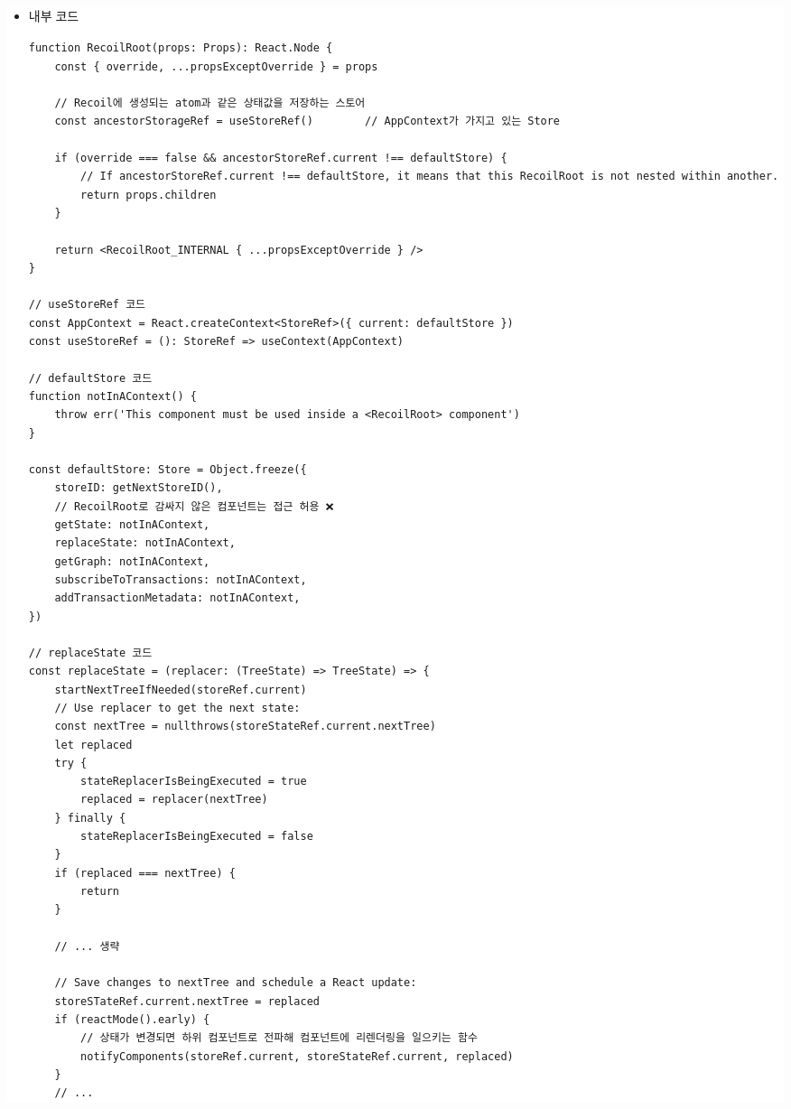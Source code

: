 - 내부 코드
    ```tsx
    function RecoilRoot(props: Props): React.Node {
        const { override, ...propsExceptOverride } = props

        // Recoil에 생성되는 atom과 같은 상태값을 저장하는 스토어
        const ancestorStorageRef = useStoreRef()        // AppContext가 가지고 있는 Store
        
        if (override === false && ancestorStoreRef.current !== defaultStore) {
            // If ancestorStoreRef.current !== defaultStore, it means that this RecoilRoot is not nested within another.
            return props.children
        }

        return <RecoilRoot_INTERNAL { ...propsExceptOverride } />
    }

    // useStoreRef 코드
    const AppContext = React.createContext<StoreRef>({ current: defaultStore })
    const useStoreRef = (): StoreRef => useContext(AppContext)
    
    // defaultStore 코드
    function notInAContext() {
        throw err('This component must be used inside a <RecoilRoot> component')
    }

    const defaultStore: Store = Object.freeze({
        storeID: getNextStoreID(),
        // RecoilRoot로 감싸지 않은 컴포넌트는 접근 허용 ❌
        getState: notInAContext,
        replaceState: notInAContext,
        getGraph: notInAContext,
        subscribeToTransactions: notInAContext,
        addTransactionMetadata: notInAContext,
    })

    // replaceState 코드
    const replaceState = (replacer: (TreeState) => TreeState) => {
        startNextTreeIfNeeded(storeRef.current)
        // Use replacer to get the next state:
        const nextTree = nullthrows(storeStateRef.current.nextTree)
        let replaced
        try {
            stateReplacerIsBeingExecuted = true
            replaced = replacer(nextTree)
        } finally {
            stateReplacerIsBeingExecuted = false
        }
        if (replaced === nextTree) {
            return
        }

        // ... 생략

        // Save changes to nextTree and schedule a React update:
        storeSTateRef.current.nextTree = replaced
        if (reactMode().early) {
            // 상태가 변경되면 하위 컴포넌트로 전파해 컴포넌트에 리렌더링을 일으키는 함수
            notifyComponents(storeRef.current, storeStateRef.current, replaced)
        }
        // ...
